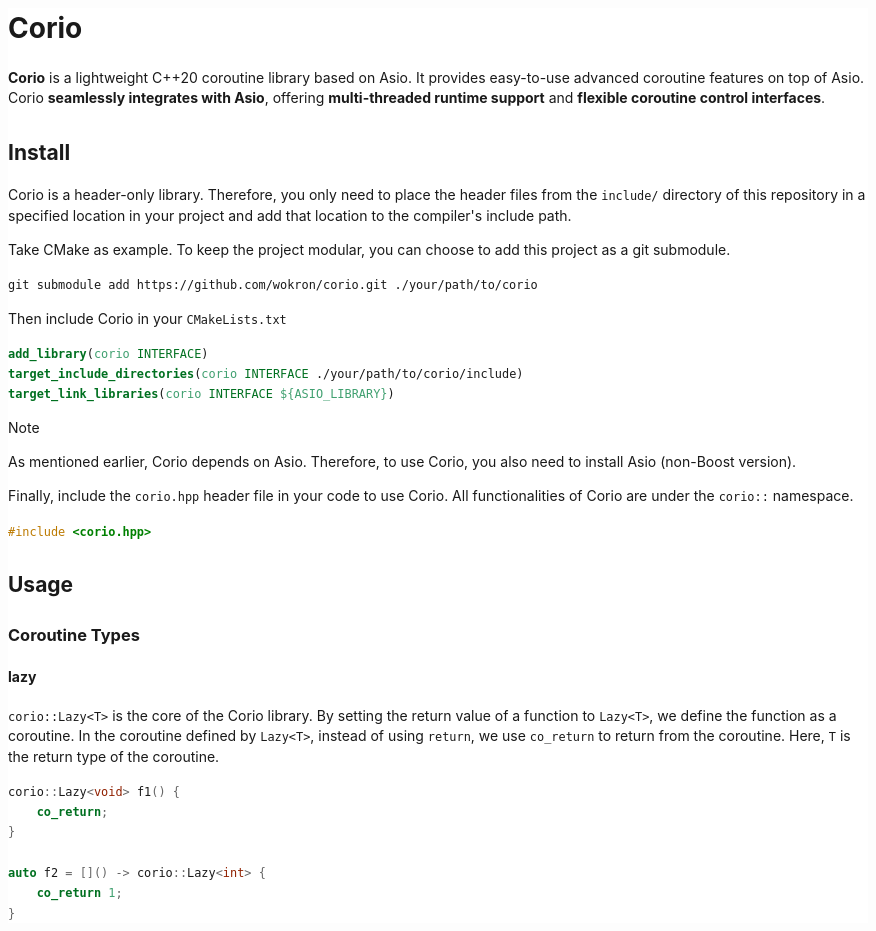 # Corio

**Corio** is a lightweight C++20 coroutine library based on Asio. It provides easy-to-use advanced coroutine features on top of Asio. Corio **seamlessly integrates with Asio**, offering **multi-threaded runtime support** and **flexible coroutine control interfaces**.

## Install

Corio is a header-only library. Therefore, you only need to place the header files from the `include/` directory of this repository in a specified location in your project and add that location to the compiler's include path.

Take CMake as example. To keep the project modular, you can choose to add this project as a git submodule.


```shell
git submodule add https://github.com/wokron/corio.git ./your/path/to/corio
```

Then include Corio in your `CMakeLists.txt`

```cmake
add_library(corio INTERFACE)
target_include_directories(corio INTERFACE ./your/path/to/corio/include)
target_link_libraries(corio INTERFACE ${ASIO_LIBRARY})
```

> [!NOTE]
> As mentioned earlier, Corio depends on Asio. Therefore, to use Corio, you also need to install Asio (non-Boost version).

Finally, include the `corio.hpp` header file in your code to use Corio. All functionalities of Corio are under the `corio::` namespace.

```cpp
#include <corio.hpp>
```

## Usage

### Coroutine Types

#### lazy

`corio::Lazy<T>` is the core of the Corio library. By setting the return value of a function to `Lazy<T>`, we define the function as a coroutine. In the coroutine defined by `Lazy<T>`, instead of using `return`, we use `co_return` to return from the coroutine. Here, `T` is the return type of the coroutine.

```cpp
corio::Lazy<void> f1() {
    co_return;
}

auto f2 = []() -> corio::Lazy<int> {
    co_return 1;
}
```
